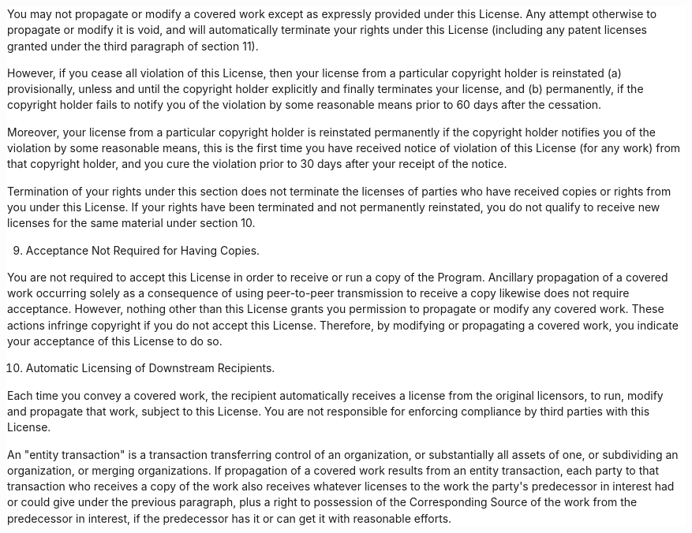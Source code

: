 You may not propagate or modify a covered work except as expressly provided under this License. Any attempt otherwise to propagate
or modify it is void, and will automatically terminate your rights under this License (including any patent licenses granted under
the third paragraph of section 11).

However, if you cease all violation of this License, then your license from a particular copyright holder is reinstated (a)
provisionally, unless and until the copyright holder explicitly and finally terminates your license, and (b) permanently, if the
copyright holder fails to notify you of the violation by some reasonable means prior to 60 days after the cessation.

Moreover, your license from a particular copyright holder is reinstated permanently if the copyright holder notifies you of the
violation by some reasonable means, this is the first time you have received notice of violation of this License (for any work)
from that copyright holder, and you cure the violation prior to 30 days after your receipt of the notice.

Termination of your rights under this section does not terminate the licenses of parties who have received copies or rights from
you under this License. If your rights have been terminated and not permanently reinstated, you do not qualify to receive new
licenses for the same material under section 10.

9. Acceptance Not Required for Having Copies.

You are not required to accept this License in order to receive or run a copy of the Program. Ancillary propagation of a covered
work occurring solely as a consequence of using peer-to-peer transmission to receive a copy likewise does not require acceptance.
However, nothing other than this License grants you permission to propagate or modify any covered work. These actions infringe
copyright if you do not accept this License. Therefore, by modifying or propagating a covered work, you indicate your acceptance
of this License to do so.

10. Automatic Licensing of Downstream Recipients.

Each time you convey a covered work, the recipient automatically receives a license from the original licensors, to run, modify
and propagate that work, subject to this License. You are not responsible for enforcing compliance by third parties with this
License.

An "entity transaction" is a transaction transferring control of an organization, or substantially all assets of one, or
subdividing an organization, or merging organizations. If propagation of a covered work results from an entity transaction, each
party to that transaction who receives a copy of the work also receives whatever licenses to the work the party's predecessor in
interest had or could give under the previous paragraph, plus a right to possession of the Corresponding Source of the work from
the predecessor in interest, if the predecessor has it or can get it with reasonable efforts.

